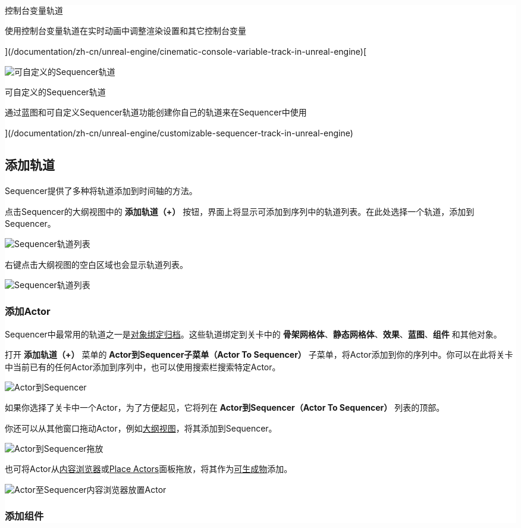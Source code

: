 控制台变量轨道

使用控制台变量轨道在实时动画中调整渲染设置和其它控制台变量





](/documentation/zh-cn/unreal-engine/cinematic-console-variable-track-in-unreal-engine)[

![可自定义的Sequencer轨道](images/static/document_list/empty_thumbnail.svg)

可自定义的Sequencer轨道

通过蓝图和可自定义Sequencer轨道功能创建你自己的轨道来在Sequencer中使用





](/documentation/zh-cn/unreal-engine/customizable-sequencer-track-in-unreal-engine)

## 添加轨道

Sequencer提供了多种将轨道添加到时间轴的方法。

点击Sequencer的大纲视图中的 **添加轨道（+）** 按钮，界面上将显示可添加到序列中的轨道列表。在此处选择一个轨道，添加到Sequencer。

![Sequencer轨道列表](https://d1iv7db44yhgxn.cloudfront.net/documentation/images/b3feeb44-b5b3-4e13-9328-88d347f74fbd/addtrack1.png)

右键点击大纲视图的空白区域也会显示轨道列表。

![Sequencer轨道列表](https://d1iv7db44yhgxn.cloudfront.net/documentation/images/7de83b06-c027-46aa-a441-4ab35859badf/addtrack2.png)

### 添加Actor

Sequencer中最常用的轨道之一是[对象绑定归档](/documentation/zh-cn/unreal-engine/cinematic-actor-tracks-in-unreal-engine)。这些轨道绑定到关卡中的 **骨架网格体**、**静态网格体**、**效果**、**蓝图**、**组件** 和其他对象。

打开 **添加轨道（+）** 菜单的 **Actor到Sequencer子菜单（Actor To Sequencer）** 子菜单，将Actor添加到你的序列中。你可以在此将关卡中当前已有的任何Actor添加到序列中，也可以使用搜索栏搜索特定Actor。

![Actor到Sequencer](https://d1iv7db44yhgxn.cloudfront.net/documentation/images/de731df4-dc56-4563-a279-beb41cb450f6/addactor1.png)

如果你选择了关卡中一个Actor，为了方便起见，它将列在 **Actor到Sequencer（Actor To Sequencer）** 列表的顶部。

你还可以从其他窗口拖动Actor，例如[大纲视图](/documentation/zh-cn/unreal-engine/outliner-in-unreal-engine)，将其添加到Sequencer。

![Actor到Sequencer拖放](https://d1iv7db44yhgxn.cloudfront.net/documentation/images/b44c58dd-31a7-4dad-bbe6-08ebaca3d9d7/addactor2.png)

也可将Actor从[内容浏览器](/documentation/zh-cn/unreal-engine/content-browser-in-unreal-engine)或[Place Actors](/documentation/zh-cn/unreal-engine/placing-actors-in-unreal-engine)面板拖放，将其作为[可生成物](/documentation/zh-cn/unreal-engine/spawn-temporary-actors-in-unreal-engine-cinematics)添加。

![Actor至Sequencer内容浏览器放置Actor](https://d1iv7db44yhgxn.cloudfront.net/documentation/images/f84feb38-7761-49b6-a3c5-7fc6a7c954cb/addactor3.png)

### 添加组件
